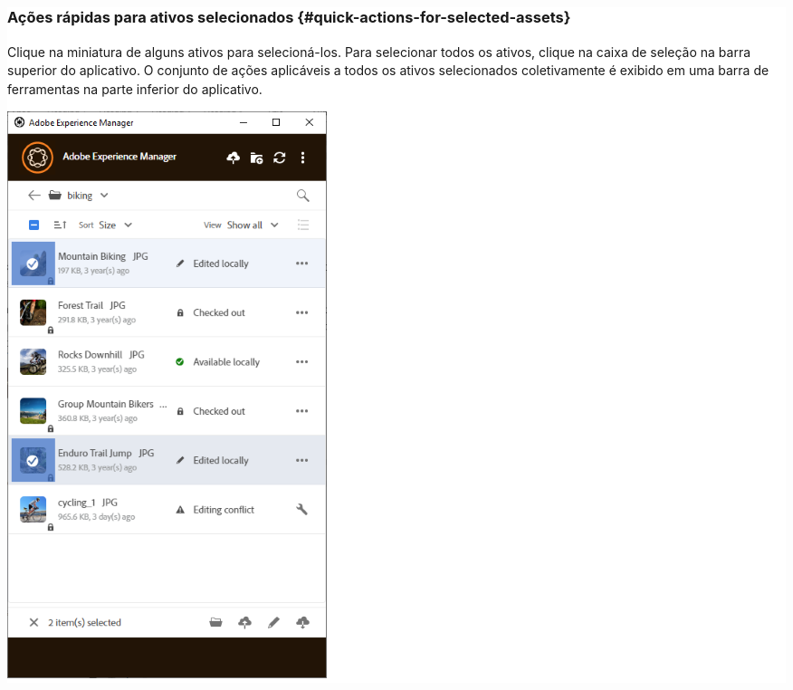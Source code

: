### Ações rápidas para ativos selecionados {#quick-actions-for-selected-assets}

Clique na miniatura de alguns ativos para selecioná-los. Para selecionar todos os ativos, clique na caixa de seleção na barra superior do aplicativo. O conjunto de ações aplicáveis a todos os ativos selecionados coletivamente é exibido em uma barra de ferramentas na parte inferior do aplicativo.

![A barra de ferramentas na parte inferior mostra ações relevantes para os ativos selecionados](assets/actions_bottom_toolbar1_da2.png "A barra de ferramentas na parte inferior mostra ações comuns para os ativos selecionados")
